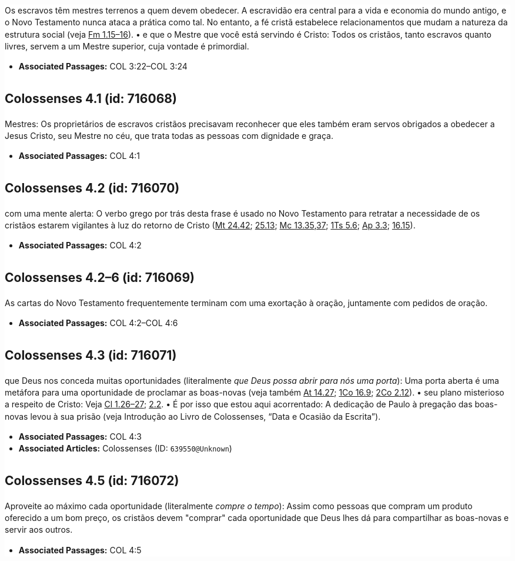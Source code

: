 Os escravos têm mestres terrenos a quem devem obedecer. A escravidão era central para a vida e economia do mundo antigo, e o Novo Testamento nunca ataca a prática como tal. No entanto, a fé cristã estabelece relacionamentos que mudam a natureza da estrutura social (veja [Fm 1\.15–16](https://ref.ly/Phlm1:15-Phlm1:16)). • e que o Mestre que você está servindo é Cristo: Todos os cristãos, tanto escravos quanto livres, servem a um Mestre superior, cuja vontade é primordial.

* **Associated Passages:** COL 3:22–COL 3:24

## Colossenses 4.1 (id: 716068)

Mestres: Os proprietários de escravos cristãos precisavam reconhecer que eles também eram servos obrigados a obedecer a Jesus Cristo, seu Mestre no céu, que trata todas as pessoas com dignidade e graça.

* **Associated Passages:** COL 4:1

## Colossenses 4.2 (id: 716070)

com uma mente alerta: O verbo grego por trás desta frase é usado no Novo Testamento para retratar a necessidade de os cristãos estarem vigilantes à luz do retorno de Cristo ([Mt 24\.42](https://ref.ly/Matt24:42); [25\.13](https://ref.ly/Matt25:13); [Mc 13\.35](https://ref.ly/Mark13:35),[37](https://ref.ly/Mark13:37); [1Ts 5\.6](https://ref.ly/1Thess5:6); [Ap 3\.3](https://ref.ly/Rev3:3); [16\.15](https://ref.ly/Rev16:15)).

* **Associated Passages:** COL 4:2

## Colossenses 4.2–6 (id: 716069)

As cartas do Novo Testamento frequentemente terminam com uma exortação à oração, juntamente com pedidos de oração.

* **Associated Passages:** COL 4:2–COL 4:6

## Colossenses 4.3 (id: 716071)

que Deus nos conceda muitas oportunidades (literalmente *que Deus possa abrir para nós uma porta*): Uma porta aberta é uma metáfora para uma oportunidade de proclamar as boas\-novas (veja também [At 14\.27](https://ref.ly/Acts14:27); [1Co 16\.9](https://ref.ly/1Cor16:9); [2Co 2\.12](https://ref.ly/2Cor2:12)). • seu plano misterioso a respeito de Cristo: Veja [Cl 1\.26–27](https://ref.ly/Col1:26-Col1:27); [2\.2](https://ref.ly/Col2:2). • É por isso que estou aqui acorrentado: A dedicação de Paulo à pregação das boas\-novas levou à sua prisão (veja Introdução ao Livro de Colossenses, “Data e Ocasião da Escrita”).

* **Associated Passages:** COL 4:3
* **Associated Articles:** Colossenses (ID: `639550@Unknown`)

## Colossenses 4.5 (id: 716072)

Aproveite ao máximo cada oportunidade (literalmente *compre o tempo*): Assim como pessoas que compram um produto oferecido a um bom preço, os cristãos devem "comprar" cada oportunidade que Deus lhes dá para compartilhar as boas\-novas e servir aos outros.

* **Associated Passages:** COL 4:5
